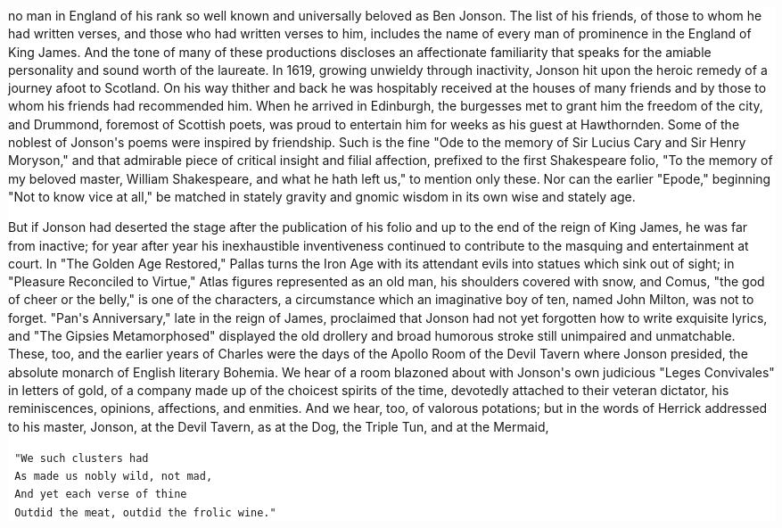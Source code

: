 no man in England of his rank so well known and universally beloved
as Ben Jonson.  The list of his friends, of those to whom he had
written verses, and those who had written verses to him, includes
the name of every man of prominence in the England of King James.
And the tone of many of these productions discloses an affectionate
familiarity that speaks for the amiable personality and sound worth
of the laureate.  In 1619, growing unwieldy through inactivity,
Jonson hit upon the heroic remedy of a journey afoot to Scotland.
On his way thither and back he was hospitably received at the
houses of many friends and by those to whom his friends had
recommended him.  When he arrived in Edinburgh, the burgesses met
to grant him the freedom of the city, and Drummond, foremost of
Scottish poets, was proud to entertain him for weeks as his guest
at Hawthornden.  Some of the noblest of Jonson's poems were
inspired by friendship.  Such is the fine "Ode to the memory of Sir
Lucius Cary and Sir Henry Moryson," and that admirable piece of
critical insight and filial affection, prefixed to the first
Shakespeare folio, "To the memory of my beloved master, William
Shakespeare, and what he hath left us," to mention only these.  Nor
can the earlier "Epode," beginning "Not to know vice at all," be
matched in stately gravity and gnomic wisdom in its own wise and
stately age.

But if Jonson had deserted the stage after the publication of his
folio and up to the end of the reign of King James, he was far from
inactive; for year after year his inexhaustible inventiveness
continued to contribute to the masquing and entertainment at court.
In "The Golden Age Restored," Pallas turns the Iron Age with
its attendant evils into statues which sink out of sight; in
"Pleasure Reconciled to Virtue," Atlas figures represented as an
old man, his shoulders covered with snow, and Comus, "the god of
cheer or the belly," is one of the characters, a circumstance which
an imaginative boy of ten, named John Milton, was not to forget.
"Pan's Anniversary," late in the reign of James, proclaimed that
Jonson had not yet forgotten how to write exquisite lyrics, and
"The Gipsies Metamorphosed" displayed the old drollery and broad
humorous stroke still unimpaired and unmatchable.  These, too, and
the earlier years of Charles were the days of the Apollo Room of
the Devil Tavern where Jonson presided, the absolute monarch of
English literary Bohemia.  We hear of a room blazoned about with
Jonson's own judicious "Leges Convivales" in letters of gold, of a
company made up of the choicest spirits of the time, devotedly
attached to their veteran dictator, his reminiscences, opinions,
affections, and enmities.  And we hear, too, of valorous potations;
but in the words of Herrick addressed to his master, Jonson, at the
Devil Tavern, as at the Dog, the Triple Tun, and at the Mermaid,

     "We such clusters had
     As made us nobly wild, not mad,
     And yet each verse of thine
     Outdid the meat, outdid the frolic wine."
